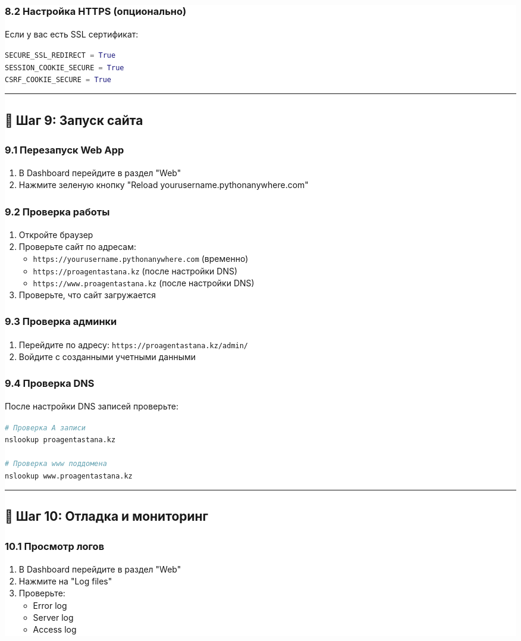 ### 8.2 Настройка HTTPS (опционально)
Если у вас есть SSL сертификат:
```python
SECURE_SSL_REDIRECT = True
SESSION_COOKIE_SECURE = True
CSRF_COOKIE_SECURE = True
```

---

## 🚀 Шаг 9: Запуск сайта

### 9.1 Перезапуск Web App
1. В Dashboard перейдите в раздел "Web"
2. Нажмите зеленую кнопку "Reload yourusername.pythonanywhere.com"

### 9.2 Проверка работы
1. Откройте браузер
2. Проверьте сайт по адресам:
   - `https://yourusername.pythonanywhere.com` (временно)
   - `https://proagentastana.kz` (после настройки DNS)
   - `https://www.proagentastana.kz` (после настройки DNS)
3. Проверьте, что сайт загружается

### 9.3 Проверка админки
1. Перейдите по адресу: `https://proagentastana.kz/admin/`
2. Войдите с созданными учетными данными

### 9.4 Проверка DNS
После настройки DNS записей проверьте:
```bash
# Проверка A записи
nslookup proagentastana.kz

# Проверка www поддомена
nslookup www.proagentastana.kz
```

---

## 🔧 Шаг 10: Отладка и мониторинг

### 10.1 Просмотр логов
1. В Dashboard перейдите в раздел "Web"
2. Нажмите на "Log files"
3. Проверьте:
   - Error log
   - Server log
   - Access log
